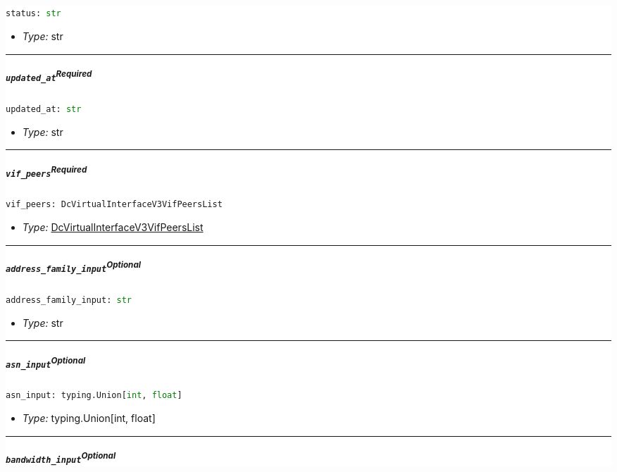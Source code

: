 ```python
status: str
```

- *Type:* str

---

##### `updated_at`<sup>Required</sup> <a name="updated_at" id="@cdktf/provider-opentelekomcloud.dcVirtualInterfaceV3.DcVirtualInterfaceV3.property.updatedAt"></a>

```python
updated_at: str
```

- *Type:* str

---

##### `vif_peers`<sup>Required</sup> <a name="vif_peers" id="@cdktf/provider-opentelekomcloud.dcVirtualInterfaceV3.DcVirtualInterfaceV3.property.vifPeers"></a>

```python
vif_peers: DcVirtualInterfaceV3VifPeersList
```

- *Type:* <a href="#@cdktf/provider-opentelekomcloud.dcVirtualInterfaceV3.DcVirtualInterfaceV3VifPeersList">DcVirtualInterfaceV3VifPeersList</a>

---

##### `address_family_input`<sup>Optional</sup> <a name="address_family_input" id="@cdktf/provider-opentelekomcloud.dcVirtualInterfaceV3.DcVirtualInterfaceV3.property.addressFamilyInput"></a>

```python
address_family_input: str
```

- *Type:* str

---

##### `asn_input`<sup>Optional</sup> <a name="asn_input" id="@cdktf/provider-opentelekomcloud.dcVirtualInterfaceV3.DcVirtualInterfaceV3.property.asnInput"></a>

```python
asn_input: typing.Union[int, float]
```

- *Type:* typing.Union[int, float]

---

##### `bandwidth_input`<sup>Optional</sup> <a name="bandwidth_input" id="@cdktf/provider-opentelekomcloud.dcVirtualInterfaceV3.DcVirtualInterfaceV3.property.bandwidthInput"></a>
